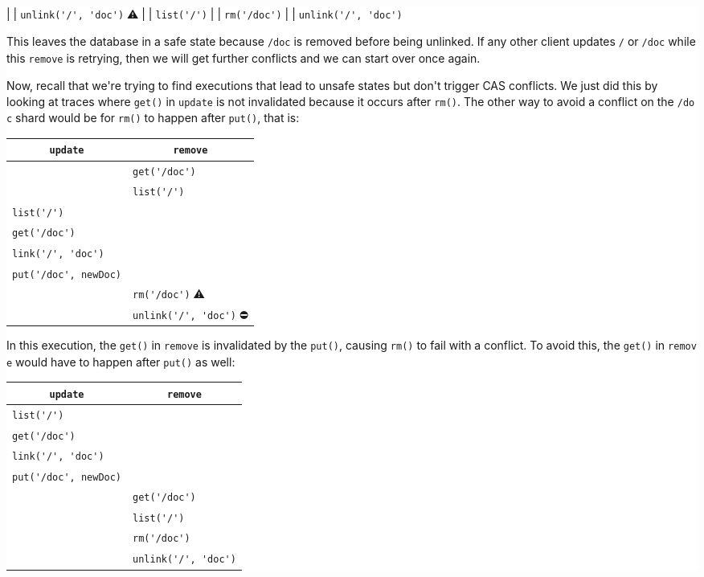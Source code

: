 |                                   | `unlink('/', 'doc')` ⚠️
|                                   | `list('/')`
|                                   | `rm('/doc')`
|                                   | `unlink('/', 'doc')`

This leaves the database in a safe state because `/doc` is removed before being
unlinked. If any other client updates `/` or `/doc` while this `remove` is
retrying, then we will get further conflicts and we can start over once again.

Now, recall that we're trying to find executions that lead to unsafe states but
don't trigger CAS conflicts. We just did this by looking at traces where `get()`
in `update` is not invalidated because it occurs after `rm()`. The other way to
avoid a conflict on the `/doc` shard would be for `rm()` to happen after
`put()`, that is:

| `update`                          | `remove`
| --------------------------------- | ---------------------------------
|                                   | `get('/doc')`
|                                   | `list('/')`
| `list('/')`                       |
| `get('/doc')`                     |
| `link('/', 'doc')`                |
| `put('/doc', newDoc)`             |
|                                   | `rm('/doc')` ⚠️
|                                   | `unlink('/', 'doc')` ⛔️

In this execution, the `get()` in `remove` is invalidated by the `put()`,
causing `rm()` to fail with a conflict. To avoid this, the `get()` in `remove`
would have to happen after `put()` as well:

| `update`                          | `remove`
| --------------------------------- | ---------------------------------
| `list('/')`                       |
| `get('/doc')`                     |
| `link('/', 'doc')`                |
| `put('/doc', newDoc)`             |
|                                   | `get('/doc')`
|                                   | `list('/')`
|                                   | `rm('/doc')`
|                                   | `unlink('/', 'doc')`

